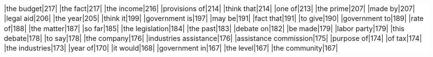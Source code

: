 |the budget|217|
|the fact|217|
|the income|216|
|provisions of|214|
|think that|214|
|one of|213|
|the prime|207|
|made by|207|
|legal aid|206|
|the year|205|
|think it|199|
|government is|197|
|may be|191|
|fact that|191|
|to give|190|
|government to|189|
|rate of|188|
|the matter|187|
|so far|185|
|the legislation|184|
|the past|183|
|debate on|182|
|be made|179|
|labor party|179|
|this debate|178|
|to say|178|
|the company|176|
|industries assistance|176|
|assistance commission|175|
|purpose of|174|
|of tax|174|
|the industries|173|
|year of|170|
|it would|168|
|government in|167|
|the level|167|
|the community|167|